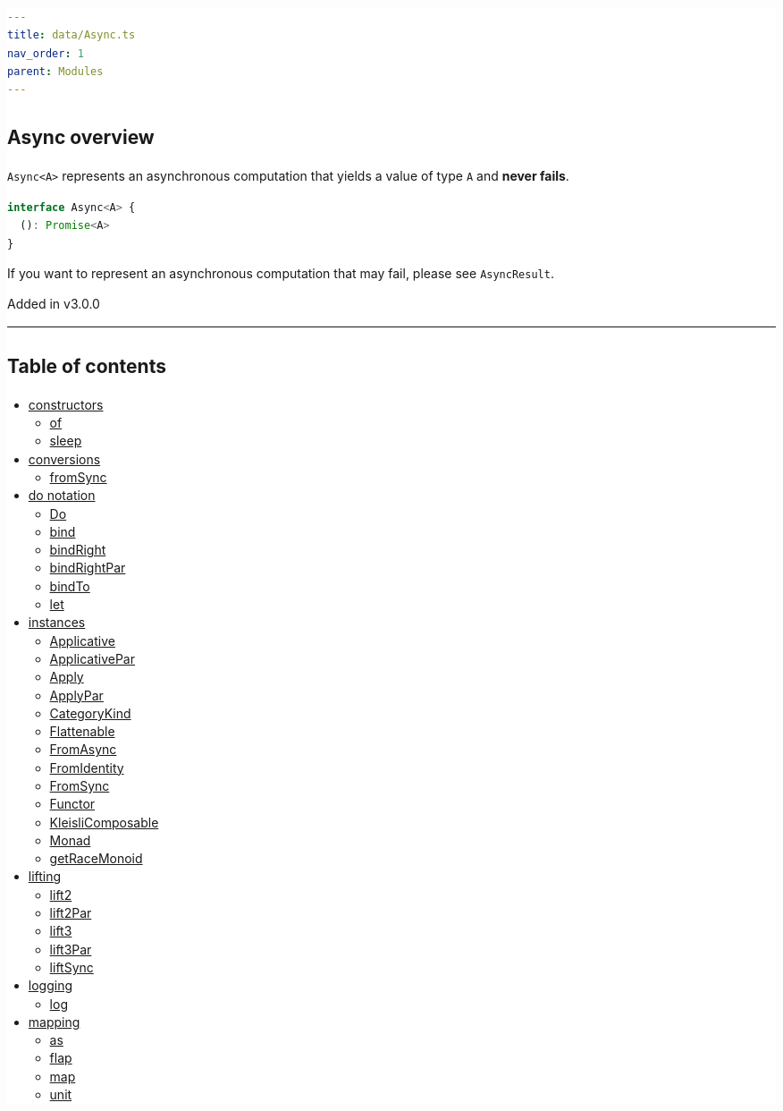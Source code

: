 ```yaml
---
title: data/Async.ts
nav_order: 1
parent: Modules
---
```


## Async overview

`Async<A>` represents an asynchronous computation that yields a value of type `A` and **never fails**.

```ts
interface Async<A> {
  (): Promise<A>
}
```

If you want to represent an asynchronous computation that may fail, please see `AsyncResult`.

Added in v3.0.0

---

<h2 class="text-delta">Table of contents</h2>

- [constructors](#constructors)
  - [of](#of)
  - [sleep](#sleep)
- [conversions](#conversions)
  - [fromSync](#fromsync)
- [do notation](#do-notation)
  - [Do](#do)
  - [bind](#bind)
  - [bindRight](#bindright)
  - [bindRightPar](#bindrightpar)
  - [bindTo](#bindto)
  - [let](#let)
- [instances](#instances)
  - [Applicative](#applicative)
  - [ApplicativePar](#applicativepar)
  - [Apply](#apply)
  - [ApplyPar](#applypar)
  - [CategoryKind](#categorykind)
  - [Flattenable](#flattenable)
  - [FromAsync](#fromasync)
  - [FromIdentity](#fromidentity)
  - [FromSync](#fromsync)
  - [Functor](#functor)
  - [KleisliComposable](#kleislicomposable)
  - [Monad](#monad)
  - [getRaceMonoid](#getracemonoid)
- [lifting](#lifting)
  - [lift2](#lift2)
  - [lift2Par](#lift2par)
  - [lift3](#lift3)
  - [lift3Par](#lift3par)
  - [liftSync](#liftsync)
- [logging](#logging)
  - [log](#log)
- [mapping](#mapping)
  - [as](#as)
  - [flap](#flap)
  - [map](#map)
  - [unit](#unit)